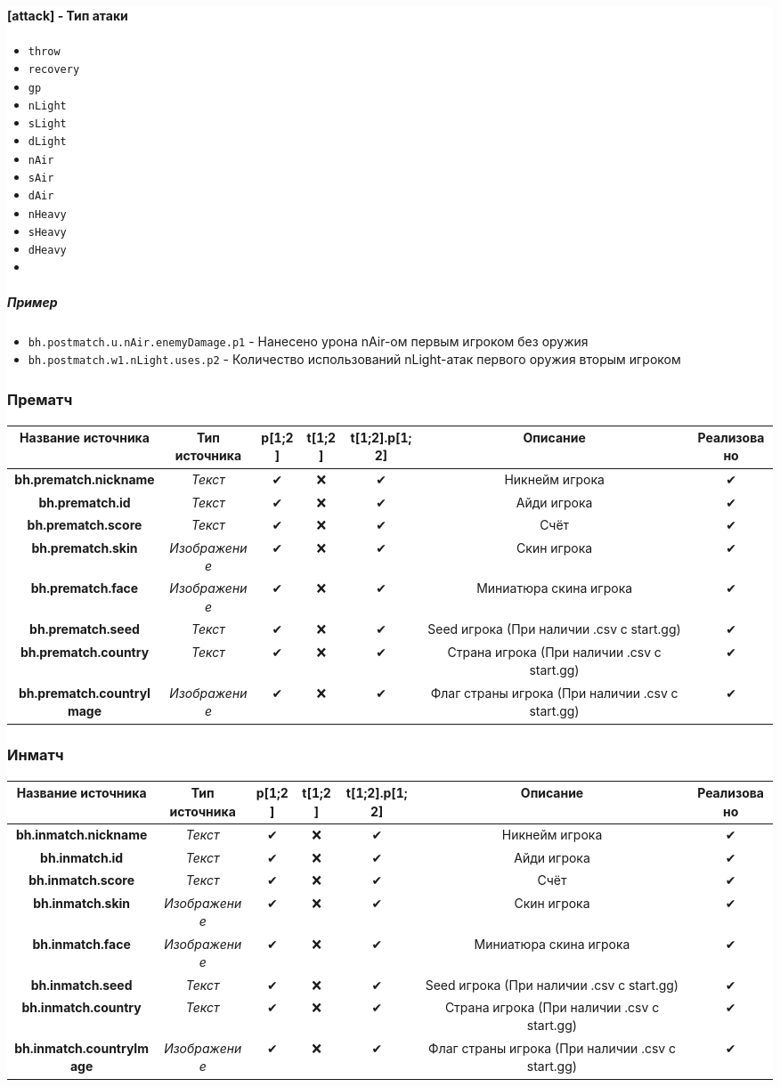 #### [attack] - Тип атаки
- `throw`
- `recovery`
- `gp`
- `nLight`
- `sLight`
- `dLight`
- `nAir`
- `sAir`
- `dAir`
- `nHeavy`
- `sHeavy`
- `dHeavy`
- 
##### Пример
- `bh.postmatch.u.nAir.enemyDamage.p1` - Нанесено урона nAir-ом первым игроком без оружия
- `bh.postmatch.w1.nLight.uses.p2` - Количество использований nLight-атак первого оружия вторым игроком


### Прематч

|      Название источника      | Тип источника | p[1;2] | t[1;2] | t[1;2].p[1;2] |                     Описание                     | Реализовано |
|:----------------------------:|:-------------:|:------:|:------:|:-------------:|:------------------------------------------------:|:-----------:|
|   **bh.prematch.nickname**   |    *Текст*    |   ✔    |   ❌    |       ✔       |                  Никнейм игрока                  |      ✔      |
|      **bh.prematch.id**      |    *Текст*    |   ✔    |   ❌    |       ✔       |                   Айди игрока                    |      ✔      |
|    **bh.prematch.score**     |    *Текст*    |   ✔    |   ❌    |       ✔       |                       Счёт                       |      ✔      |
|     **bh.prematch.skin**     | *Изображение* |   ✔    |   ❌    |       ✔       |                   Скин игрока                    |      ✔      |
|     **bh.prematch.face**     | *Изображение* |   ✔    |   ❌    |       ✔       |              Миниатюра скина игрока              |      ✔      |
|     **bh.prematch.seed**     |    *Текст*    |   ✔    |   ❌    |       ✔       |    Seed игрока (При наличии .csv с start.gg)     |      ✔      |
|   **bh.prematch.country**    |    *Текст*    |   ✔    |   ❌    |       ✔       |   Страна игрока (При наличии .csv с start.gg)    |      ✔      |
| **bh.prematch.countryImage** | *Изображение* |   ✔    |   ❌    |       ✔       | Флаг страны игрока (При наличии .csv с start.gg) |      ✔      |


### Инматч

|     Название источника      | Тип источника | p[1;2] | t[1;2] | t[1;2].p[1;2] |                     Описание                     | Реализовано |
|:---------------------------:|:-------------:|:------:|:------:|:-------------:|:------------------------------------------------:|:-----------:|
|   **bh.inmatch.nickname**   |    *Текст*    |   ✔    |   ❌    |       ✔       |                  Никнейм игрока                  |      ✔      |
|      **bh.inmatch.id**      |    *Текст*    |   ✔    |   ❌    |       ✔       |                   Айди игрока                    |      ✔      |
|    **bh.inmatch.score**     |    *Текст*    |   ✔    |   ❌    |       ✔       |                       Счёт                       |      ✔      |
|     **bh.inmatch.skin**     | *Изображение* |   ✔    |   ❌    |       ✔       |                   Скин игрока                    |      ✔      |
|     **bh.inmatch.face**     | *Изображение* |   ✔    |   ❌    |       ✔       |              Миниатюра скина игрока              |      ✔      |
|     **bh.inmatch.seed**     |    *Текст*    |   ✔    |   ❌    |       ✔       |    Seed игрока (При наличии .csv с start.gg)     |      ✔      |
|   **bh.inmatch.country**    |    *Текст*    |   ✔    |   ❌    |       ✔       |   Страна игрока (При наличии .csv с start.gg)    |      ✔      |
| **bh.inmatch.countryImage** | *Изображение* |   ✔    |   ❌    |       ✔       | Флаг страны игрока (При наличии .csv с start.gg) |      ✔      |
